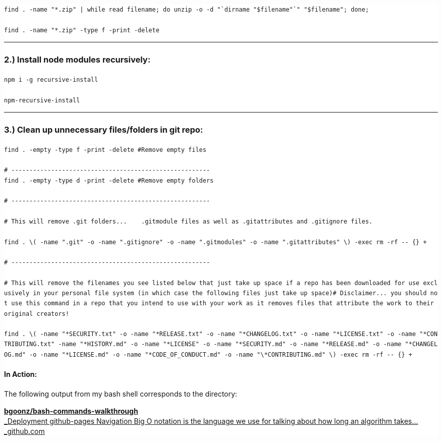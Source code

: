```
find . -name "*.zip" | while read filename; do unzip -o -d "`dirname "$filename"`" "$filename"; done;    

find . -name "*.zip" -type f -print -delete
```

***

### 2.) Install node modules recursively:

```
npm i -g recursive-install  

npm-recursive-install
```

***

### 3.) Clean up unnecessary files/folders in git repo:

```
find . -empty -type f -print -delete #Remove empty files

# -------------------------------------------------------
find . -empty -type d -print -delete #Remove empty folders

# -------------------------------------------------------

# This will remove .git folders...    .gitmodule files as well as .gitattributes and .gitignore files. 

find . \( -name ".git" -o -name ".gitignore" -o -name ".gitmodules" -o -name ".gitattributes" \) -exec rm -rf -- {} + 

# -------------------------------------------------------

# This will remove the filenames you see listed below that just take up space if a repo has been downloaded for use exclusively in your personal file system (in which case the following files just take up space)# Disclaimer... you should not use this command in a repo that you intend to use with your work as it removes files that attribute the work to their original creators!

find . \( -name "*SECURITY.txt" -o -name "*RELEASE.txt" -o -name "*CHANGELOG.txt" -o -name "*LICENSE.txt" -o -name "*CONTRIBUTING.txt" -name "*HISTORY.md" -o -name "*LICENSE" -o -name "*SECURITY.md" -o -name "*RELEASE.md" -o -name "*CHANGELOG.md" -o -name "*LICENSE.md" -o -name "*CODE_OF_CONDUCT.md" -o -name "\*CONTRIBUTING.md" \) -exec rm -rf -- {} +
```

#### In Action:

The following output from my bash shell corresponds to the directory:

[**bgoonz/bash-commands-walkthrough**\
\_Deployment github-pages Navigation Big O notation is the language we use for talking about how long an algorithm takes…\_github.com](https://github.com/bgoonz/bash-commands-walkthrough/tree/master/steps/3-clean-up-fluf/DS-ALGO-OFFICIAL-master)
